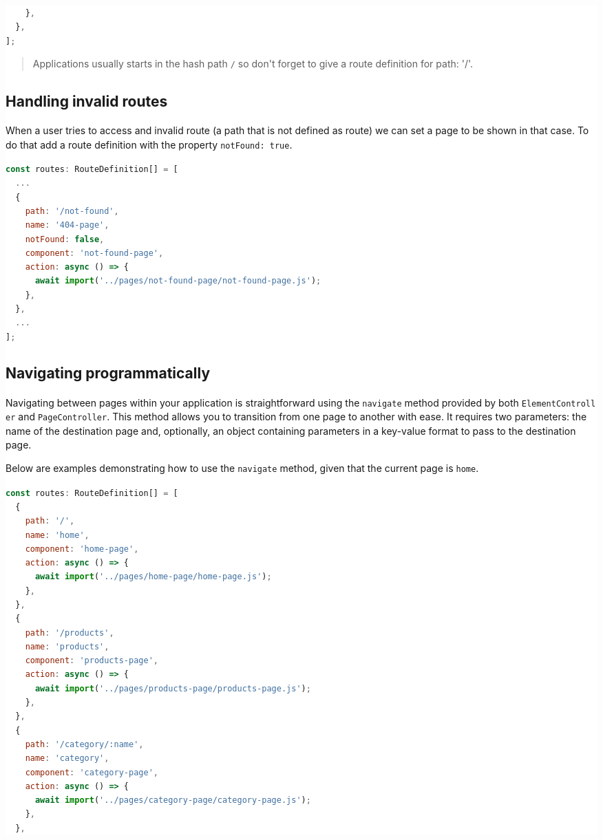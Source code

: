```js
    },
  },
];
```

> Applications usually starts in the hash path `/` so don't forget to give a route definition for path: '/'.

## Handling invalid routes

When a user tries to access and invalid route (a path that is not defined as route) we can set a page to be shown in that case. To do that add a route definition with the property `notFound: true`.

```js
const routes: RouteDefinition[] = [
  ...
  {
    path: '/not-found',
    name: '404-page',
    notFound: false,
    component: 'not-found-page',
    action: async () => {
      await import('../pages/not-found-page/not-found-page.js');
    },
  },
  ...
];
```

## Navigating programmatically

Navigating between pages within your application is straightforward using the `navigate` method provided by both `ElementController` and `PageController`. This method allows you to transition from one page to another with ease. It requires two parameters: the name of the destination page and, optionally, an object containing parameters in a key-value format to pass to the destination page.

Below are examples demonstrating how to use the `navigate` method, given that the current page is `home`.

```js
const routes: RouteDefinition[] = [
  {
    path: '/',
    name: 'home',
    component: 'home-page',
    action: async () => {
      await import('../pages/home-page/home-page.js');
    },
  },
  {
    path: '/products',
    name: 'products',
    component: 'products-page',
    action: async () => {
      await import('../pages/products-page/products-page.js');
    },
  },
  {
    path: '/category/:name',
    name: 'category',
    component: 'category-page',
    action: async () => {
      await import('../pages/category-page/category-page.js');
    },
  },
```